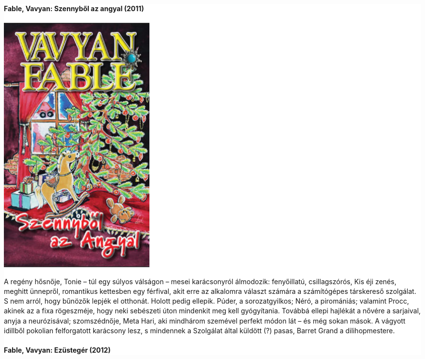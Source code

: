 #### <a name="id_1159">Fable, Vavyan: Szennyből az angyal (2011)</a>
<img src="https://github.com/BercziSandor/calibre_lib/raw/main/Fable%2C%20Vavyan/Szennybol%20az%20angyal%20%281159%29/cover.jpg" alt="cover" width="300"/>

A regény hősnője, Tonie – túl egy súlyos válságon – mesei karácsonyról álmodozik: fenyőillatú, csillagszórós, Kis éji zenés, meghitt ünnepről, romantikus kettesben egy férfival, akit erre az alkalomra választ számára a számítógépes társkereső szolgálat. S nem arról, hogy bűnözők lepjék el otthonát. Holott pedig ellepik. Púder, a sorozatgyilkos; Néró, a piromániás; valamint Procc, akinek az a fixa rögeszméje, hogy neki sebészeti úton mindenkit meg kell gyógyítania. Továbbá ellepi hajlékát a nővére a sarjaival, anyja a neurózisával; szomszédnője, Meta Hari, aki mindhárom szemével perfekt módon lát – és még sokan mások. A vágyott idillből pokolian felforgatott karácsony lesz, s mindennek a Szolgálat által küldött (?) pasas, Barret Grand a dilihopmestere.

#### <a name="id_1145">Fable, Vavyan: Ezüstegér (2012)</a>